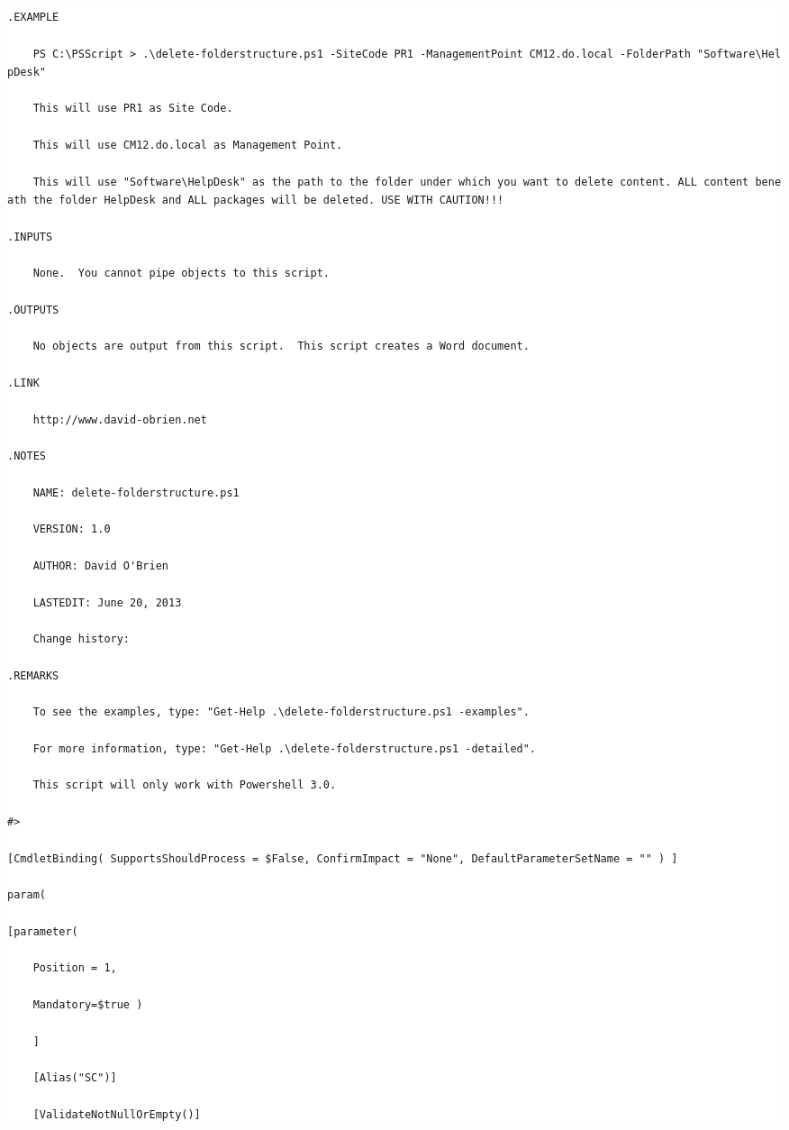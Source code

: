 ```
.EXAMPLE

    PS C:\PSScript > .\delete-folderstructure.ps1 -SiteCode PR1 -ManagementPoint CM12.do.local -FolderPath "Software\HelpDesk"

    This will use PR1 as Site Code.

    This will use CM12.do.local as Management Point.

    This will use "Software\HelpDesk" as the path to the folder under which you want to delete content. ALL content beneath the folder HelpDesk and ALL packages will be deleted. USE WITH CAUTION!!!

.INPUTS

    None.  You cannot pipe objects to this script.

.OUTPUTS

    No objects are output from this script.  This script creates a Word document.

.LINK

    http://www.david-obrien.net

.NOTES

    NAME: delete-folderstructure.ps1

    VERSION: 1.0

    AUTHOR: David O'Brien

    LASTEDIT: June 20, 2013

    Change history:

.REMARKS

    To see the examples, type: "Get-Help .\delete-folderstructure.ps1 -examples".

    For more information, type: "Get-Help .\delete-folderstructure.ps1 -detailed".

    This script will only work with Powershell 3.0.

#>

[CmdletBinding( SupportsShouldProcess = $False, ConfirmImpact = "None", DefaultParameterSetName = "" ) ]

param(

[parameter(

    Position = 1,

    Mandatory=$true )

    ]

    [Alias("SC")]

    [ValidateNotNullOrEmpty()]

```